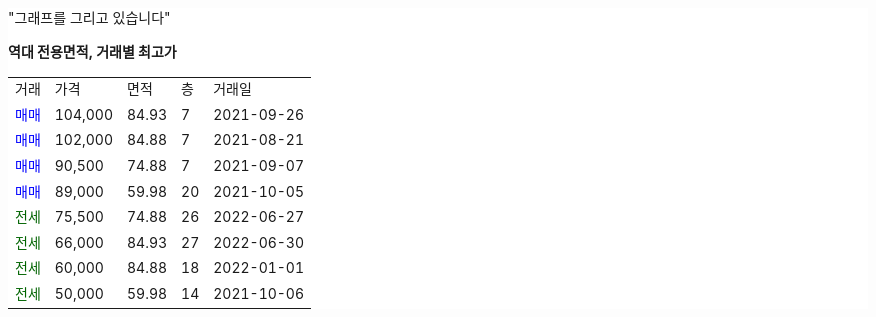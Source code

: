 
<div id="loading" style="z-index:20; display: block; margin-left: 0px">"그래프를 그리고 있습니다"</div>
<div id="columnchart_material" style="width: 95%; margin-left: 0px; display: block"></div>

<b>역대 전용면적, 거래별 최고가</b>
<table class="sortable">
    <tr>
      <td>거래</td>
      <td>가격</td>
      <td>면적</td>
      <td>층</td>
      <td>거래일</td>
    </tr>
        <tr>
          <td><a style="color: blue">매매</a></td>
          <td>104,000</td>
          <td>84.93</td>
          <td>7</td>
          <td>2021-09-26</td>
        </tr>            <tr>
          <td><a style="color: blue">매매</a></td>
          <td>102,000</td>
          <td>84.88</td>
          <td>7</td>
          <td>2021-08-21</td>
        </tr>            <tr>
          <td><a style="color: blue">매매</a></td>
          <td>90,500</td>
          <td>74.88</td>
          <td>7</td>
          <td>2021-09-07</td>
        </tr>            <tr>
          <td><a style="color: blue">매매</a></td>
          <td>89,000</td>
          <td>59.98</td>
          <td>20</td>
          <td>2021-10-05</td>
        </tr>        
        <tr>
              <td><a style="color: darkgreen">전세</a></td>
              <td>75,500</td>
              <td>74.88</td>
              <td>26</td>
              <td>2022-06-27</td>
            </tr>            <tr>
              <td><a style="color: darkgreen">전세</a></td>
              <td>66,000</td>
              <td>84.93</td>
              <td>27</td>
              <td>2022-06-30</td>
            </tr>            <tr>
              <td><a style="color: darkgreen">전세</a></td>
              <td>60,000</td>
              <td>84.88</td>
              <td>18</td>
              <td>2022-01-01</td>
            </tr>            <tr>
              <td><a style="color: darkgreen">전세</a></td>
              <td>50,000</td>
              <td>59.98</td>
              <td>14</td>
              <td>2021-10-06</td>
            </tr>        
    